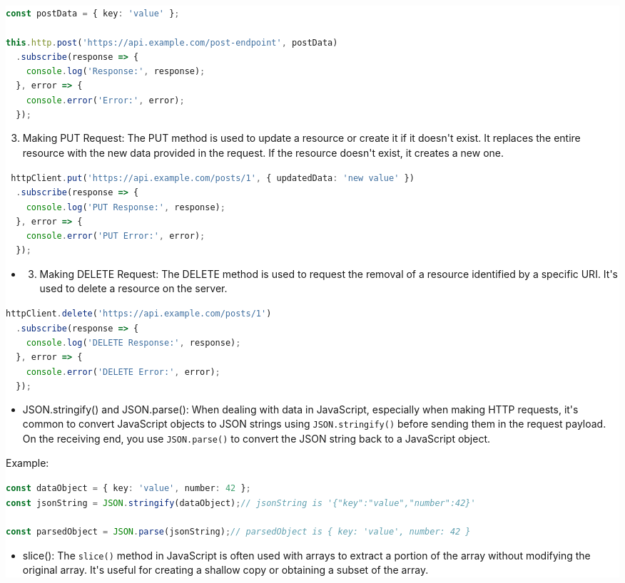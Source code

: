    ```typescript
   const postData = { key: 'value' };

   this.http.post('https://api.example.com/post-endpoint', postData)
     .subscribe(response => {
       console.log('Response:', response);
     }, error => {
       console.error('Error:', error);
     });
   ```
  
 3. Making PUT Request: 
The PUT method is used to update a resource or create it if it doesn't exist. It replaces the entire resource with the new data provided in the request. If the resource doesn't exist, it creates a new one.
```typescript
 httpClient.put('https://api.example.com/posts/1', { updatedData: 'new value' })
  .subscribe(response => {
    console.log('PUT Response:', response);
  }, error => {
    console.error('PUT Error:', error);
  });
```
  
* 3. Making DELETE Request:
The DELETE method is used to request the removal of a resource identified by a specific URI. It's used to delete a resource on the server.
```typescript
httpClient.delete('https://api.example.com/posts/1')
  .subscribe(response => {
    console.log('DELETE Response:', response);
  }, error => {
    console.error('DELETE Error:', error);
  });
```

* JSON.stringify() and JSON.parse():
When dealing with data in JavaScript, especially when making HTTP requests, it's common to convert JavaScript objects to JSON strings using `JSON.stringify()` before sending them in the request payload. On the receiving end, you use `JSON.parse()` to convert the JSON string back to a JavaScript object.

Example:
```typescript
const dataObject = { key: 'value', number: 42 };
const jsonString = JSON.stringify(dataObject);// jsonString is '{"key":"value","number":42}'

const parsedObject = JSON.parse(jsonString);// parsedObject is { key: 'value', number: 42 }
```

* slice():
The `slice()` method in JavaScript is often used with arrays to extract a portion of the array without modifying the original array. It's useful for creating a shallow copy or obtaining a subset of the array.
